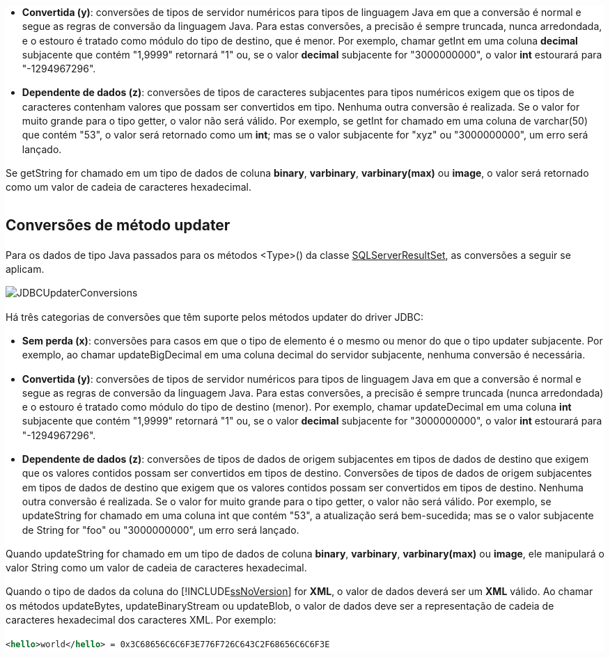 - **Convertida (y)**: conversões de tipos de servidor numéricos para tipos de linguagem Java em que a conversão é normal e segue as regras de conversão da linguagem Java. Para estas conversões, a precisão é sempre truncada, nunca arredondada, e o estouro é tratado como módulo do tipo de destino, que é menor. Por exemplo, chamar getInt em uma coluna **decimal** subjacente que contém "1,9999" retornará "1" ou, se o valor **decimal** subjacente for "3000000000", o valor **int** estourará para "-1294967296".

- **Dependente de dados (z)**: conversões de tipos de caracteres subjacentes para tipos numéricos exigem que os tipos de caracteres contenham valores que possam ser convertidos em tipo. Nenhuma outra conversão é realizada. Se o valor for muito grande para o tipo getter, o valor não será válido. Por exemplo, se getInt for chamado em uma coluna de varchar(50) que contém "53", o valor será retornado como um **int**; mas se o valor subjacente for "xyz" ou "3000000000", um erro será lançado.

Se getString for chamado em um tipo de dados de coluna **binary**, **varbinary**, **varbinary(max)** ou **image**, o valor será retornado como um valor de cadeia de caracteres hexadecimal.

## <a name="updater-method-conversions"></a>Conversões de método updater

Para os dados de tipo Java passados para os métodos \<Type>() da classe [SQLServerResultSet](../../connect/jdbc/reference/sqlserverresultset-class.md), as conversões a seguir se aplicam.

![JDBCUpdaterConversions](../../connect/jdbc/media/jdbc_jdbcupdatterconversions.gif "JDBCUpdaterConversions")

Há três categorias de conversões que têm suporte pelos métodos updater do driver JDBC:

- **Sem perda (x)**: conversões para casos em que o tipo de elemento é o mesmo ou menor do que o tipo updater subjacente. Por exemplo, ao chamar updateBigDecimal em uma coluna decimal do servidor subjacente, nenhuma conversão é necessária.

- **Convertida (y)**: conversões de tipos de servidor numéricos para tipos de linguagem Java em que a conversão é normal e segue as regras de conversão da linguagem Java. Para estas conversões, a precisão é sempre truncada (nunca arredondada) e o estouro é tratado como módulo do tipo de destino (menor). Por exemplo, chamar updateDecimal em uma coluna **int** subjacente que contém "1,9999" retornará "1" ou, se o valor **decimal** subjacente for "3000000000", o valor **int** estourará para "-1294967296".

- **Dependente de dados (z)**: conversões de tipos de dados de origem subjacentes em tipos de dados de destino que exigem que os valores contidos possam ser convertidos em tipos de destino. Conversões de tipos de dados de origem subjacentes em tipos de dados de destino que exigem que os valores contidos possam ser convertidos em tipos de destino. Nenhuma outra conversão é realizada. Se o valor for muito grande para o tipo getter, o valor não será válido. Por exemplo, se updateString for chamado em uma coluna int que contém "53", a atualização será bem-sucedida; mas se o valor subjacente de String for "foo" ou "3000000000", um erro será lançado.

Quando updateString for chamado em um tipo de dados de coluna **binary**, **varbinary**, **varbinary(max)** ou **image**, ele manipulará o valor String como um valor de cadeia de caracteres hexadecimal.

Quando o tipo de dados da coluna do [!INCLUDE[ssNoVersion](../../includes/ssnoversion-md.md)] for **XML**, o valor de dados deverá ser um **XML** válido. Ao chamar os métodos updateBytes, updateBinaryStream ou updateBlob, o valor de dados deve ser a representação de cadeia de caracteres hexadecimal dos caracteres XML. Por exemplo:

```xml
<hello>world</hello> = 0x3C68656C6C6F3E776F726C643C2F68656C6C6F3E
```
